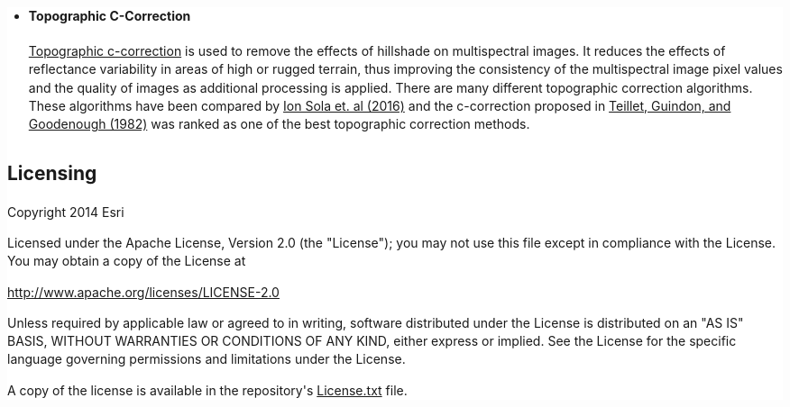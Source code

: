  * #### Topographic C-Correction
   [Topographic c-correction](https://github.com/Esri/raster-functions/blob/master/functions/TopographicCCorrection.py) is used to remove the effects of hillshade on multispectral images. It reduces the effects of reflectance variability in areas of high or rugged terrain, thus improving the consistency of the multispectral image pixel values and the quality of images as additional processing is applied. There are many different topographic correction algorithms. These algorithms have been compared by [Ion Sola et. al (2016)](https://www.researchgate.net/publication/305469055_Multi-criteria_evaluation_of_topographic_correction_methods) and the c-correction proposed in [Teillet, Guindon, and Goodenough (1982)](https://www.tandfonline.com/doi/abs/10.1080/07038992.1982.10855028)  was ranked as one of the best topographic correction methods. 



## Licensing
Copyright 2014 Esri

Licensed under the Apache License, Version 2.0 (the "License");
you may not use this file except in compliance with the License.
You may obtain a copy of the License at

   http://www.apache.org/licenses/LICENSE-2.0

Unless required by applicable law or agreed to in writing, software
distributed under the License is distributed on an "AS IS" BASIS,
WITHOUT WARRANTIES OR CONDITIONS OF ANY KIND, either express or implied.
See the License for the specific language governing permissions and
limitations under the License.

A copy of the license is available in the repository's [License.txt](License.txt?raw=true) file.


